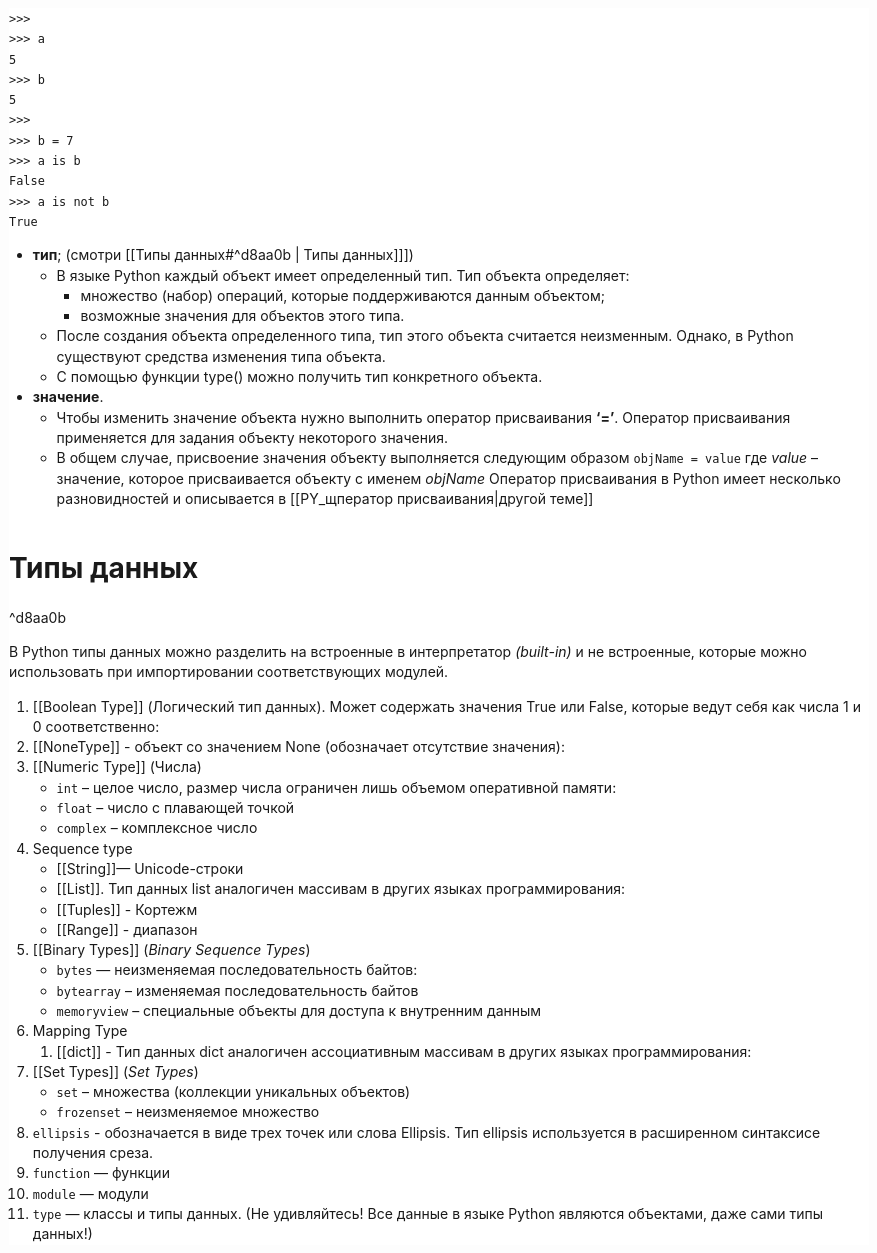 ```
>>>
>>> a
5
>>> b
5
>>>
>>> b = 7
>>> a is b
False
>>> a is not b
True
```
-   **тип**; (смотри [[Типы данных#^d8aa0b | Типы данных]]])
	- В языке Python каждый объект имеет определенный тип. Тип объекта определяет:
		-   множество (набор) операций, которые поддерживаются данным объектом;
		-   возможные значения для объектов этого типа.
	- После создания объекта определенного типа, тип этого объекта считается неизменным. Однако, в Python существуют средства изменения типа объекта.
	- С помощью функции type() можно получить тип конкретного объекта.
-   **значение**.
	- Чтобы изменить значение объекта нужно выполнить оператор присваивания **‘=’**. Оператор присваивания применяется для задания объекту некоторого значения.
	- В общем случае, присвоение значения объекту выполняется следующим образом
		`objName = value`
		где _value_ – значение, которое присваивается объекту с именем _objName_
		Оператор присваивания в Python имеет несколько разновидностей и описывается в [[PY_щператор присваивания|другой теме]]

# Типы данных

^d8aa0b

В Python типы данных можно разделить на встроенные в интерпретатор _(built-in)_ и не встроенные, которые можно использовать при импортировании соответствующих модулей.

1. [[Boolean Type]] (Логический тип данных). Может содержать значения True или False, которые ведут себя как числа 1 и 0 соответственно:
2. [[NoneType]] - объект со значением None (обозначает отсутствие значения):
3. [[Numeric Type]] (Числа)
	-  `int` – целое число, размер числа ограничен лишь объемом оперативной памяти:
	-  `float` – число с плавающей точкой
	-  `complex` – комплексное число
4. Sequence type
	- [[String]]— Unicode-строки
	- [[List]]. Тип данных list аналогичен массивам в других языках программирования:
	- [[Tuples]] - Кортежм
	- [[Range]] - диапазон
5. [[Binary Types]] (_Binary Sequence Types_)
	- `bytes` — неизменяемая последовательность байтов:
	- `bytearray` – изменяемая последовательность байтов
	- `memoryview` – специальные объекты для доступа к внутренним данным  
6. Mapping Type
	1. [[dict]] - Тип данных dict аналогичен ассоциативным массивам в других языках программирования:
7.  [[Set Types]] (_Set Types_)
	- `set` – множества (коллекции уникальных объектов)
	- `frozenset` – неизменяемое множество
8. `ellipsis` - обозначается в виде трех точек или слова Ellipsis. Тип ellipsis используется в расширенном синтаксисе получения среза.
9. `function` — функции
10. `module` — модули
11. `type` — классы и типы данных. (Не удивляйтесь! Все данные в языке Python являются объектами, даже сами типы данных!)